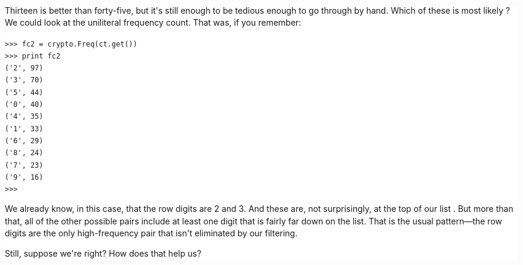 Thirteen is better than forty-five, but it's still enough to 
be tedious enough to go through by hand. Which of these is most likely
? We could look at the uniliteral frequency count. That was, if you remember:

    >>> fc2 = crypto.Freq(ct.get())
    >>> print fc2
    ('2', 97)
    ('3', 70)
    ('5', 44)
    ('0', 40)
    ('4', 35)
    ('1', 33)
    ('6', 29)
    ('8', 24)
    ('7', 23)
    ('9', 16)
    >>> 

We already know, in this case, that the row digits are 2 and 
3. And these are, not surprisingly, at the top of our list
. But more than that, all of the other possible pairs include at least 
one digit that is fairly far down on the list. That is the usual 
pattern—the row digits are the only high-frequency pair that isn't eliminated 
by our filtering.

Still, suppose we're right? How does that help us? 

